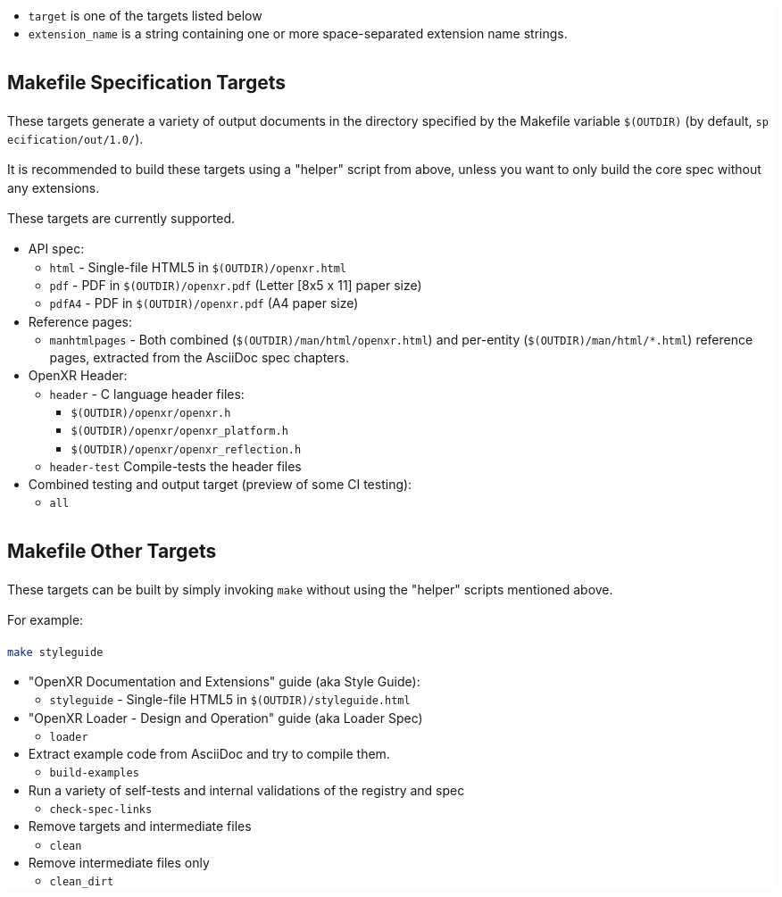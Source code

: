 * `target` is one of the targets listed below
* `extension_name` is a string containing one or more space-separated extension name strings.

## Makefile Specification Targets

These targets generate a variety of output documents in the directory
specified by the Makefile variable `$(OUTDIR)` (by default,
`specification/out/1.0/`).

It is recommended to build these targets using a "helper" script from above,
unless you want to only build the core spec without any extensions.

These targets are currently supported.

* API spec:
  * `html` - Single-file HTML5 in `$(OUTDIR)/openxr.html`
  * `pdf` - PDF in `$(OUTDIR)/openxr.pdf` (Letter [8x5 x 11] paper size)
  * `pdfA4` - PDF in `$(OUTDIR)/openxr.pdf` (A4 paper size)
* Reference pages:
  * `manhtmlpages` - Both combined (`$(OUTDIR)/man/html/openxr.html`) and per-entity
    (`$(OUTDIR)/man/html/*.html`) reference pages, extracted from the AsciiDoc spec chapters.
* OpenXR Header:
  * `header` - C language header files:
    * `$(OUTDIR)/openxr/openxr.h`
    * `$(OUTDIR)/openxr/openxr_platform.h`
    * `$(OUTDIR)/openxr/openxr_reflection.h`
  * `header-test` Compile-tests the header files
* Combined testing and output target (preview of some CI testing):
  * `all`

## Makefile Other Targets

These targets can be built by simply invoking `make` without using the "helper" scripts mentioned above.

For example:

```bash
make styleguide
```

* "OpenXR Documentation and Extensions" guide (aka Style Guide):
  * `styleguide` - Single-file HTML5 in `$(OUTDIR)/styleguide.html`
* "OpenXR Loader - Design and Operation" guide (aka Loader Spec)
  * `loader`
* Extract example code from AsciiDoc and try to compile them.
  * `build-examples`
* Run a variety of self-tests and internal validations of the registry and spec
  * `check-spec-links`
* Remove targets and intermediate files
  * `clean`
* Remove intermediate files only
  * `clean_dirt`
